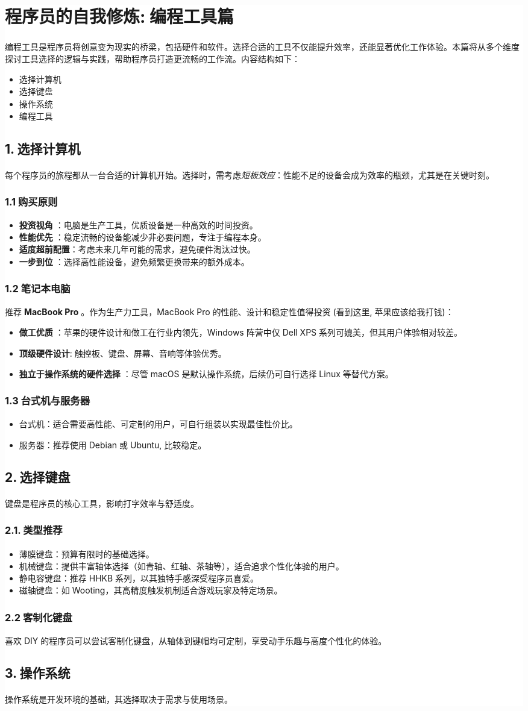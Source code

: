 # 程序员的自我修炼: 编程工具篇

编程工具是程序员将创意变为现实的桥梁，包括硬件和软件。选择合适的工具不仅能提升效率，还能显著优化工作体验。本篇将从多个维度探讨工具选择的逻辑与实践，帮助程序员打造更流畅的工作流。内容结构如下：

- 选择计算机
- 选择键盘
- 操作系统
- 编程工具

## 1. 选择计算机

每个程序员的旅程都从一台合适的计算机开始。选择时，需考虑*短板效应*：性能不足的设备会成为效率的瓶颈，尤其是在关键时刻。

### 1.1 购买原则

* **投资视角** ：电脑是生产工具，优质设备是一种高效的时间投资。
* **性能优先** ：稳定流畅的设备能减少非必要问题，专注于编程本身。
* **适度超前配置**：考虑未来几年可能的需求，避免硬件淘汰过快。
* **一步到位** ：选择高性能设备，避免频繁更换带来的额外成本。

### 1.2 笔记本电脑

推荐  **MacBook Pro** 。作为生产力工具，MacBook Pro 的性能、设计和稳定性值得投资 (看到这里, 苹果应该给我打钱)：

- **做工优质** ：苹果的硬件设计和做工在行业内领先，Windows 阵营中仅 Dell XPS 系列可媲美，但其用户体验相对较差。

- **顶级硬件设计**: 触控板、键盘、屏幕、音响等体验优秀。

- **独立于操作系统的硬件选择** ：尽管 macOS 是默认操作系统，后续仍可自行选择 Linux 等替代方案。

### 1.3 台式机与服务器
- 台式机：适合需要高性能、可定制的用户，可自行组装以实现最佳性价比。

- 服务器：推荐使用 Debian 或 Ubuntu, 比较稳定。

## 2. 选择键盘

键盘是程序员的核心工具，影响打字效率与舒适度。

### 2.1. 类型推荐
- 薄膜键盘：预算有限时的基础选择。
- 机械键盘：提供丰富轴体选择（如青轴、红轴、茶轴等），适合追求个性化体验的用户。
- 静电容键盘：推荐 HHKB 系列，以其独特手感深受程序员喜爱。
- 磁轴键盘：如 Wooting，其高精度触发机制适合游戏玩家及特定场景。

### 2.2 客制化键盘
喜欢 DIY 的程序员可以尝试客制化键盘，从轴体到键帽均可定制，享受动手乐趣与高度个性化的体验。

## 3. 操作系统
操作系统是开发环境的基础，其选择取决于需求与使用场景。
